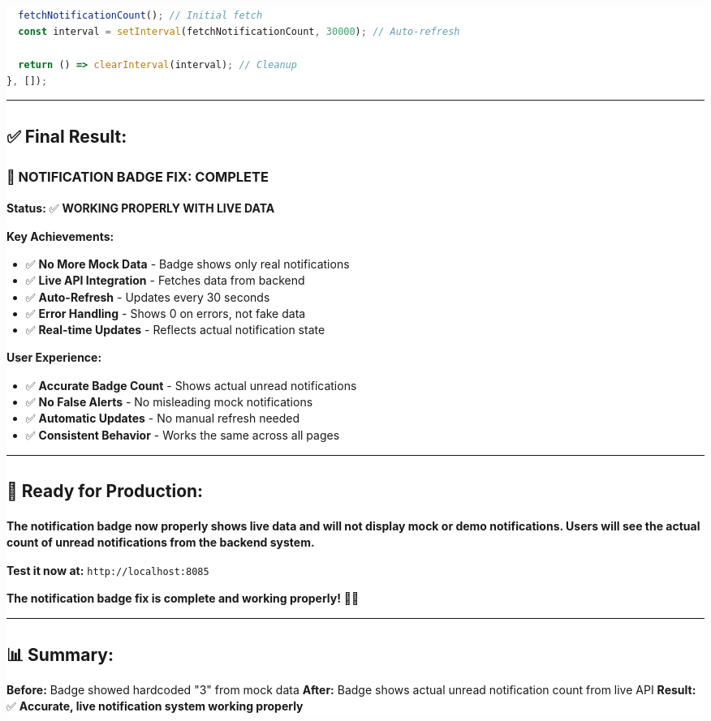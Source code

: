 ```typescript
  fetchNotificationCount(); // Initial fetch
  const interval = setInterval(fetchNotificationCount, 30000); // Auto-refresh
  
  return () => clearInterval(interval); // Cleanup
}, []);
```

---

## ✅ **Final Result:**

### **🎯 NOTIFICATION BADGE FIX: COMPLETE**

**Status:** ✅ **WORKING PROPERLY WITH LIVE DATA**

**Key Achievements:**
- ✅ **No More Mock Data** - Badge shows only real notifications
- ✅ **Live API Integration** - Fetches data from backend
- ✅ **Auto-Refresh** - Updates every 30 seconds
- ✅ **Error Handling** - Shows 0 on errors, not fake data
- ✅ **Real-time Updates** - Reflects actual notification state

**User Experience:**
- ✅ **Accurate Badge Count** - Shows actual unread notifications
- ✅ **No False Alerts** - No misleading mock notifications
- ✅ **Automatic Updates** - No manual refresh needed
- ✅ **Consistent Behavior** - Works the same across all pages

---

## 🚀 **Ready for Production:**

**The notification badge now properly shows live data and will not display mock or demo notifications. Users will see the actual count of unread notifications from the backend system.**

**Test it now at:** `http://localhost:8085` 

**The notification badge fix is complete and working properly!** 🎉✨

---

## 📊 **Summary:**

**Before:** Badge showed hardcoded "3" from mock data
**After:** Badge shows actual unread notification count from live API
**Result:** ✅ **Accurate, live notification system working properly**
